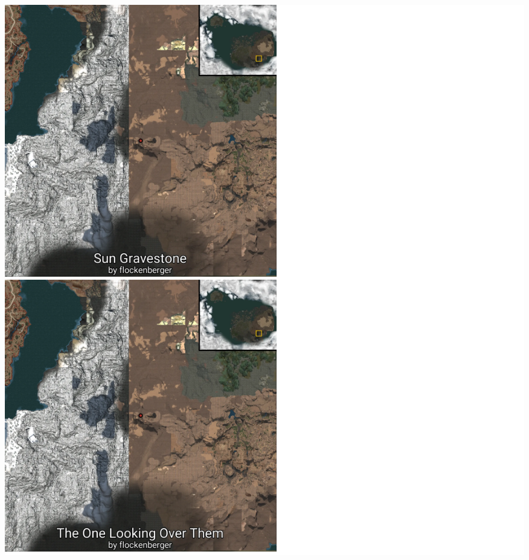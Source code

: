 <img src="./Vahmalkea Expedition Log II_Sun Gravestone_Preview.webp" width="450"/> <img src="./Vahmalkea Expedition Log II_The One Looking Over Them_Preview.webp" width="450"/>